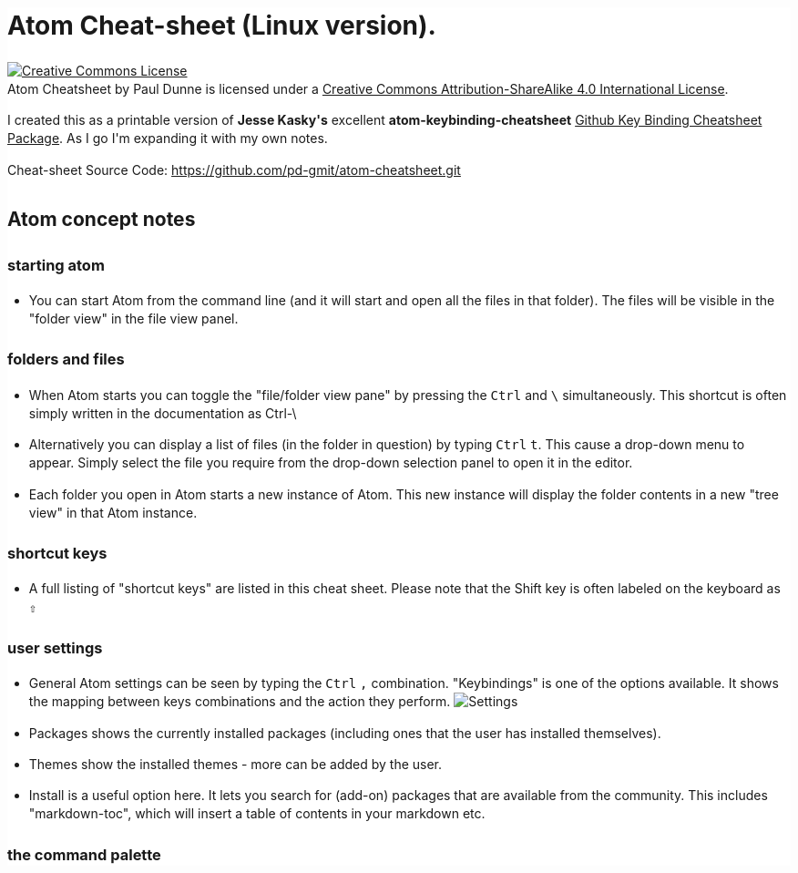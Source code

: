Atom Cheat-sheet (Linux version).
=================================

<a rel="license" href="http://creativecommons.org/licenses/by-sa/4.0/"><img alt="Creative Commons License" style="border-width:0" src="https://i.creativecommons.org/l/by-sa/4.0/88x31.png" /></a><br /><span xmlns:dct="http://purl.org/dc/terms/" property="dct:title">Atom Cheatsheet</span> by <span xmlns:cc="http://creativecommons.org/ns#" property="cc:attributionName">Paul Dunne</span> is licensed under a <a rel="license" href="http://creativecommons.org/licenses/by-sa/4.0/">Creative Commons Attribution-ShareAlike 4.0 International License</a>.

I created this as a printable version of **Jesse Kasky's** excellent **atom-keybinding-cheatsheet** [Github Key Binding Cheatsheet Package](https://github.com/jkasky/atom-keybinding-cheatsheet). As I go I'm expanding it with my own notes.

Cheat-sheet Source Code: https://github.com/pd-gmit/atom-cheatsheet.git



Atom concept notes
------------------

### starting atom

-	You can start Atom from the command line (and it will start and open all the files in that folder). The files will be visible in the "folder view" in the file view panel.

### folders and files

-	When Atom starts you can toggle the "file/folder view pane" by pressing the <kbd>Ctrl</kbd> and <kbd>&#92;</kbd> simultaneously. This shortcut is often simply written in the documentation as Ctrl-\\

-	Alternatively you can display a list of files (in the folder in question) by typing <kbd>Ctrl</kbd> <kbd>t</kbd>. This cause a drop-down menu to appear. Simply select the file you require from the drop-down selection panel to open it in the editor.

-	Each folder you open in Atom starts a new instance of Atom. This new instance will display the folder contents in a new "tree view" in that Atom instance.

### shortcut keys

-	A full listing of "shortcut keys" are listed in this cheat sheet. Please note that the Shift key is often labeled on the keyboard as <kbd> &#8679;</kbd>

### user settings

-	General Atom settings can be seen by typing the <kbd>Ctrl</kbd> <kbd>,</kbd> combination. "Keybindings" is one of the options available. It shows the mapping between keys combinations and the action they perform. ![Settings ](./images/settings-keybindings.png)

-	Packages shows the currently installed packages (including ones that the user has installed themselves).

-	Themes show the installed themes - more can be added by the user.

-	Install is a useful option here. It lets you search for (add-on) packages that are available from the community. This includes "markdown-toc", which will insert a table of contents in your markdown etc.

### the command palette

